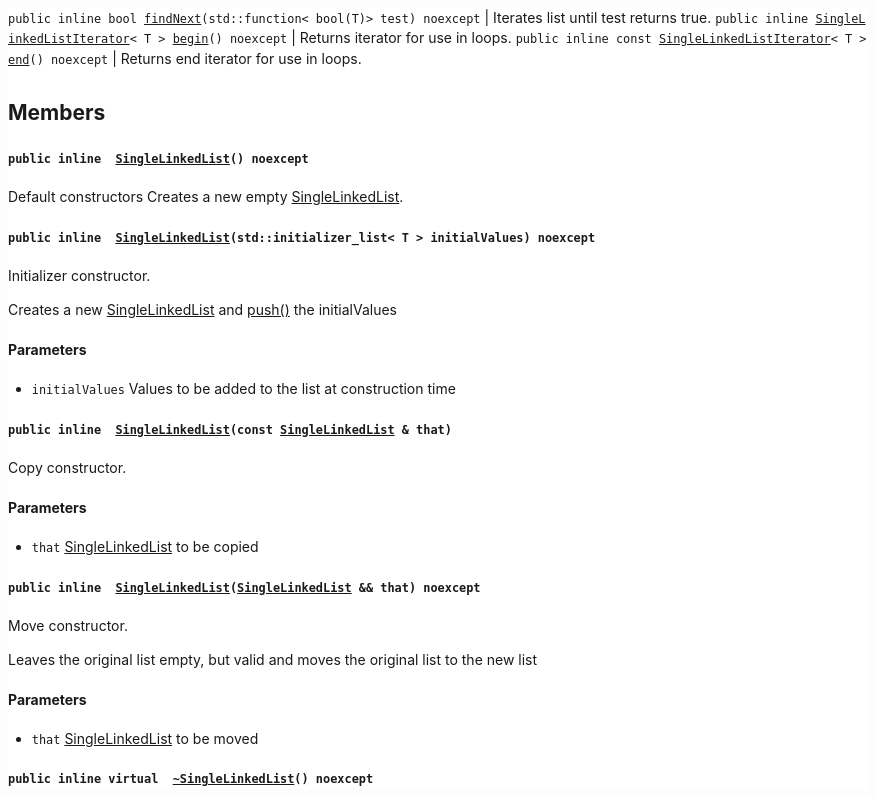 `public inline bool `[`findNext`](#classexperimental_1_1_single_linked_list_1a81648d778127b477eebcdc1c7773636d)`(std::function< bool(T)> test) noexcept` | Iterates list until test returns true.
`public inline `[`SingleLinkedListIterator`](#classexperimental_1_1_single_linked_list_iterator)`< T > `[`begin`](#classexperimental_1_1_single_linked_list_1ac24a5e3e4536449dd740dac0b82b229c)`() noexcept` | Returns iterator for use in loops.
`public inline const `[`SingleLinkedListIterator`](#classexperimental_1_1_single_linked_list_iterator)`< T > `[`end`](#classexperimental_1_1_single_linked_list_1a79ed9790314ac0e74e347b9501449064)`() noexcept` | Returns end iterator for use in loops.

## Members

#### `public inline  `[`SingleLinkedList`](#classexperimental_1_1_single_linked_list_1a5efd9ecfa26ebe68da0b34f75daa14d1)`() noexcept` 

Default constructors Creates a new empty [SingleLinkedList](#classexperimental_1_1_single_linked_list).

#### `public inline  `[`SingleLinkedList`](#classexperimental_1_1_single_linked_list_1aa56386b0d9297264e246e709a26ffd2a)`(std::initializer_list< T > initialValues) noexcept` 

Initializer constructor.

Creates a new [SingleLinkedList](#classexperimental_1_1_single_linked_list) and [push()](#classexperimental_1_1_single_linked_list_1a26826c880617830b5b445f2efcee2bb7) the initialValues

#### Parameters
* `initialValues` Values to be added to the list at construction time

#### `public inline  `[`SingleLinkedList`](#classexperimental_1_1_single_linked_list_1abc4c8fd989aedb94d72543dcbaaab9b3)`(const `[`SingleLinkedList`](#classexperimental_1_1_single_linked_list)` & that)` 

Copy constructor.

#### Parameters
* `that` [SingleLinkedList](#classexperimental_1_1_single_linked_list) to be copied

#### `public inline  `[`SingleLinkedList`](#classexperimental_1_1_single_linked_list_1af1b55421626b7c0ce148d3b933b20853)`(`[`SingleLinkedList`](#classexperimental_1_1_single_linked_list)` && that) noexcept` 

Move constructor.

Leaves the original list empty, but valid and moves the original list to the new list

#### Parameters
* `that` [SingleLinkedList](#classexperimental_1_1_single_linked_list) to be moved

#### `public inline virtual  `[`~SingleLinkedList`](#classexperimental_1_1_single_linked_list_1aaa7e76f3ec9637075a41a6b1c00126e4)`() noexcept` 
